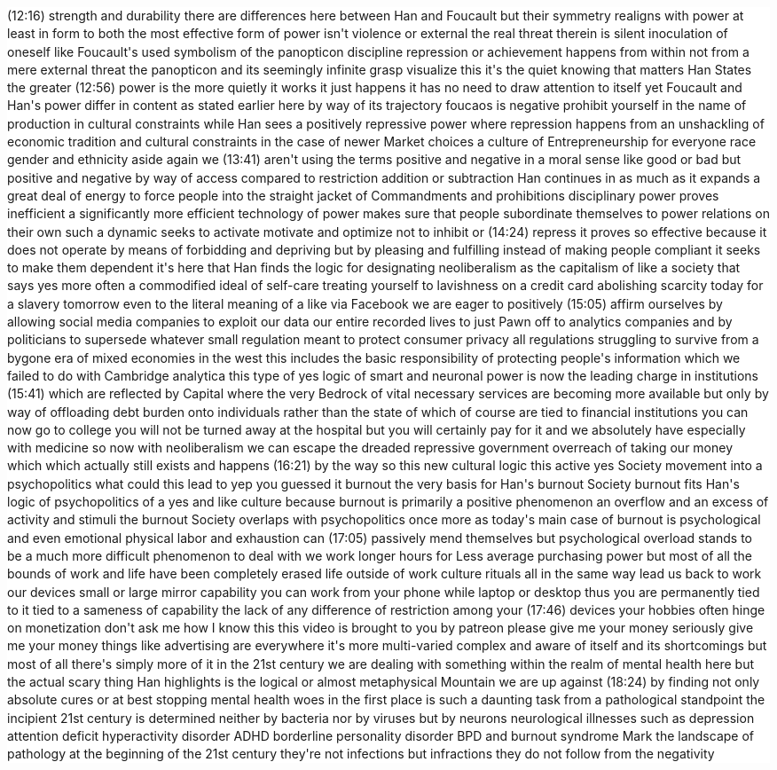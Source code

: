 (12:16) strength and durability there are differences here between Han and Foucault but their symmetry realigns with power at least in form to both the most effective form of power isn't violence or external the real threat therein is silent inoculation of oneself like Foucault's used symbolism of the panopticon discipline repression or achievement happens from within not from a mere external threat the panopticon and its seemingly infinite grasp visualize this it's the quiet knowing that matters Han States the greater
(12:56) power is the more quietly it works it just happens it has no need to draw attention to itself yet Foucault and Han's power differ in content as stated earlier here by way of its trajectory foucaos is negative prohibit yourself in the name of production in cultural constraints while Han sees a positively repressive power where repression happens from an unshackling of economic tradition and cultural constraints in the case of newer Market choices a culture of Entrepreneurship for everyone race gender and ethnicity aside again we
(13:41) aren't using the terms positive and negative in a moral sense like good or bad but positive and negative by way of access compared to restriction addition or subtraction Han continues in as much as it expands a great deal of energy to force people into the straight jacket of Commandments and prohibitions disciplinary power proves inefficient a significantly more efficient technology of power makes sure that people subordinate themselves to power relations on their own such a dynamic seeks to activate motivate and optimize not to inhibit or
(14:24) repress it proves so effective because it does not operate by means of forbidding and depriving but by pleasing and fulfilling instead of making people compliant it seeks to make them dependent it's here that Han finds the logic for designating neoliberalism as the capitalism of like a society that says yes more often a commodified ideal of self-care treating yourself to lavishness on a credit card abolishing scarcity today for a slavery tomorrow even to the literal meaning of a like via Facebook we are eager to positively
(15:05) affirm ourselves by allowing social media companies to exploit our data our entire recorded lives to just Pawn off to analytics companies and by politicians to supersede whatever small regulation meant to protect consumer privacy all regulations struggling to survive from a bygone era of mixed economies in the west this includes the basic responsibility of protecting people's information which we failed to do with Cambridge analytica this type of yes logic of smart and neuronal power is now the leading charge in institutions
(15:41) which are reflected by Capital where the very Bedrock of vital necessary services are becoming more available but only by way of offloading debt burden onto individuals rather than the state of which of course are tied to financial institutions you can now go to college you will not be turned away at the hospital but you will certainly pay for it and we absolutely have especially with medicine so now with neoliberalism we can escape the dreaded repressive government overreach of taking our money which which actually still exists and happens
(16:21) by the way so this new cultural logic this active yes Society movement into a psychopolitics what could this lead to yep you guessed it burnout the very basis for Han's burnout Society burnout fits Han's logic of psychopolitics of a yes and like culture because burnout is primarily a positive phenomenon an overflow and an excess of activity and stimuli the burnout Society overlaps with psychopolitics once more as today's main case of burnout is psychological and even emotional physical labor and exhaustion can
(17:05) passively mend themselves but psychological overload stands to be a much more difficult phenomenon to deal with we work longer hours for Less average purchasing power but most of all the bounds of work and life have been completely erased life outside of work culture rituals all in the same way lead us back to work our devices small or large mirror capability you can work from your phone while laptop or desktop thus you are permanently tied to it tied to a sameness of capability the lack of any difference of restriction among your
(17:46) devices your hobbies often hinge on monetization don't ask me how I know this this video is brought to you by patreon please give me your money seriously give me your money things like advertising are everywhere it's more multi-varied complex and aware of itself and its shortcomings but most of all there's simply more of it in the 21st century we are dealing with something within the realm of mental health here but the actual scary thing Han highlights is the logical or almost metaphysical Mountain we are up against
(18:24) by finding not only absolute cures or at best stopping mental health woes in the first place is such a daunting task from a pathological standpoint the incipient 21st century is determined neither by bacteria nor by viruses but by neurons neurological illnesses such as depression attention deficit hyperactivity disorder ADHD borderline personality disorder BPD and burnout syndrome Mark the landscape of pathology at the beginning of the 21st century they're not infections but infractions they do not follow from the negativity
